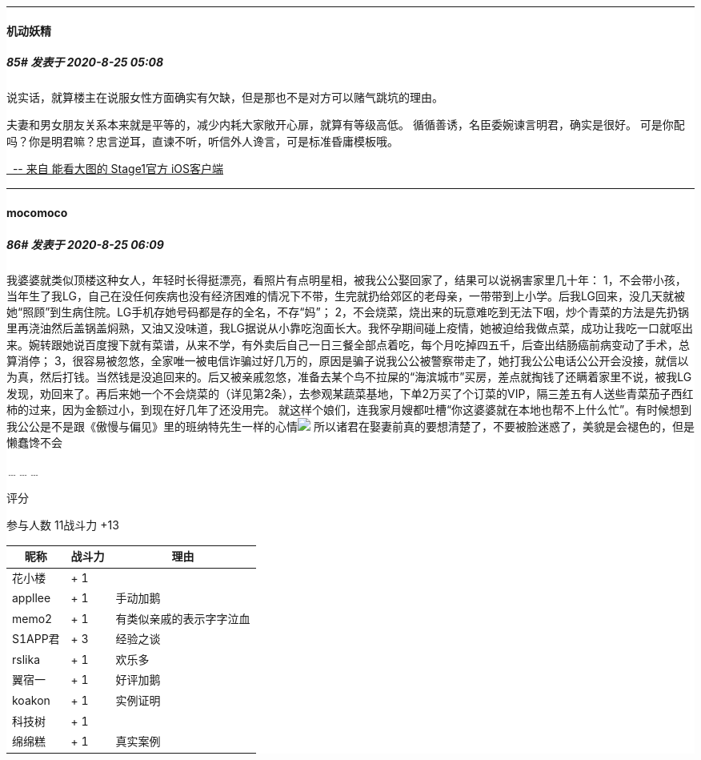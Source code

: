 





-----

####  机动妖精  
##### 85#       发表于 2020-8-25 05:08




说实话，就算楼主在说服女性方面确实有欠缺，但是那也不是对方可以赌气跳坑的理由。

夫妻和男女朋友关系本来就是平等的，减少内耗大家敞开心扉，就算有等级高低。
循循善诱，名臣委婉谏言明君，确实是很好。
可是你配吗？你是明君嘛？忠言逆耳，直谏不听，听信外人谗言，可是标准昏庸模板哦。

[  -- 来自 能看大图的 Stage1官方 iOS客户端](https://itunes.apple.com/fi/app/saraba1st/id1221237470?mt=8)







-----

####  mocomoco  
##### 86#       发表于 2020-8-25 06:09




我婆婆就类似顶楼这种女人，年轻时长得挺漂亮，看照片有点明星相，被我公公娶回家了，结果可以说祸害家里几十年：
1，不会带小孩，当年生了我LG，自己在没任何疾病也没有经济困难的情况下不带，生完就扔给郊区的老母亲，一带带到上小学。后我LG回来，没几天就被她“照顾”到生病住院。LG手机存她号码都是存的全名，不存“妈”；
2，不会烧菜，烧出来的玩意难吃到无法下咽，炒个青菜的方法是先扔锅里再浇油然后盖锅盖焖熟，又油又没味道，我LG据说从小靠吃泡面长大。我怀孕期间碰上疫情，她被迫给我做点菜，成功让我吃一口就呕出来。婉转跟她说百度搜下就有菜谱，从来不学，有外卖后自己一日三餐全部点着吃，每个月吃掉四五千，后查出结肠癌前病变动了手术，总算消停；
3，很容易被忽悠，全家唯一被电信诈骗过好几万的，原因是骗子说我公公被警察带走了，她打我公公电话公公开会没接，就信以为真，然后打钱。当然钱是没追回来的。后又被亲戚忽悠，准备去某个鸟不拉屎的“海滨城市”买房，差点就掏钱了还瞒着家里不说，被我LG发现，劝回来了。再后来她一个不会烧菜的（详见第2条），去参观某蔬菜基地，下单2万买了个订菜的VIP，隔三差五有人送些青菜茄子西红柿的过来，因为金额过小，到现在好几年了还没用完。
就这样个娘们，连我家月嫂都吐槽“你这婆婆就在本地也帮不上什么忙”。有时候想到我公公是不是跟《傲慢与偏见》里的班纳特先生一样的心情<img src="https://static.saraba1st.com/image/smiley/face2017/037.png" referrerpolicy="no-referrer"> 
所以诸君在娶妻前真的要想清楚了，不要被脸迷惑了，美貌是会褪色的，但是懒蠢馋不会



﹍﹍﹍

评分





 参与人数 11战斗力 +13

|昵称|战斗力|理由|
|----|---|---|
| 花小楼| + 1||
| appllee| + 1|手动加鹅|
| memo2| + 1|有类似亲戚的表示字字泣血|
| S1APP君| + 3|经验之谈|
| rslika| + 1|欢乐多|
| 翼宿一| + 1|好评加鹅|
| koakon| + 1|实例证明|
| 科技树| + 1||
| 绵绵糕| + 1|真实案例|